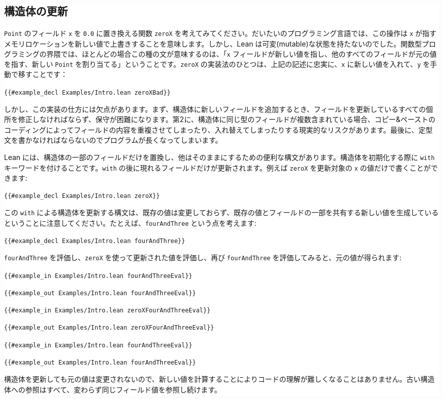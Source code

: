 
## 構造体の更新



`Point` のフィールド `x` を `0.0` に置き換える関数 `zeroX` を考えてみてください。だいたいのプログラミング言語では、この操作は `x` が指すメモリロケーションを新しい値で上書きすることを意味します。しかし、Lean は可変(mutable)な状態を持たないのでした。関数型プログラミングの界隈では、ほとんどの場合この種の文が意味するのは、「`x` フィールドが新しい値を指し、他のすべてのフィールドが元の値を指す、新しい `Point` を割り当てる」ということです。`zeroX` の実装法のひとつは、上記の記述に忠実に、`x` に新しい値を入れて、`y` を手動で移すことです：

```lean
{{#example_decl Examples/Intro.lean zeroXBad}}
```



しかし、この実装の仕方には欠点があります。まず、構造体に新しいフィールドを追加するとき、フィールドを更新しているすべての個所を修正しなければならず、保守が困難になります。第2に、構造体に同じ型のフィールドが複数含まれている場合、コピー&ペーストのコーディングによってフィールドの内容を重複させてしまったり、入れ替えてしまったりする現実的なリスクがあります。最後に、定型文を書かなければならないのでプログラムが長くなってしまいます。



Lean には、構造体の一部のフィールドだけを置換し、他はそのままにするための便利な構文があります。構造体を初期化する際に `with` キーワードを付けることです。`with` の後に現れるフィールドだけが更新されます。例えば `zeroX` を更新対象の `x` の値だけで書くことができます:

```lean
{{#example_decl Examples/Intro.lean zeroX}}
```



この `with` による構造体を更新する構文は、既存の値は変更しておらず、既存の値とフィールドの一部を共有する新しい値を生成しているということに注意してください。たとえば、`fourAndThree` という点を考えます:

```lean
{{#example_decl Examples/Intro.lean fourAndThree}}
```



`fourAndThree` を評価し、`zeroX` を使って更新された値を評価し、再び `fourAndThree` を評価してみると、元の値が得られます:

```lean
{{#example_in Examples/Intro.lean fourAndThreeEval}}
```
```output info
{{#example_out Examples/Intro.lean fourAndThreeEval}}
```
```lean
{{#example_in Examples/Intro.lean zeroXFourAndThreeEval}}
```
```output info
{{#example_out Examples/Intro.lean zeroXFourAndThreeEval}}
```
```lean
{{#example_in Examples/Intro.lean fourAndThreeEval}}
```
```output info
{{#example_out Examples/Intro.lean fourAndThreeEval}}
```



構造体を更新しても元の値は変更されないので、新しい値を計算することによりコードの理解が難しくなることはありません。古い構造体への参照はすべて、変わらず同じフィールド値を参照し続けます。
